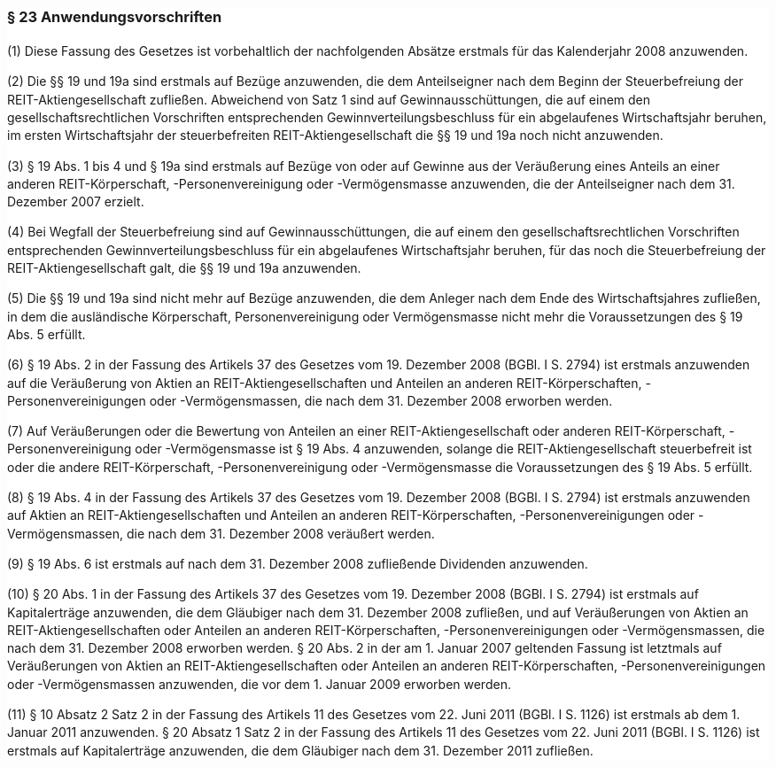 ### § 23 Anwendungsvorschriften

(1) Diese Fassung des Gesetzes ist vorbehaltlich der nachfolgenden Absätze erstmals für das Kalenderjahr 2008 anzuwenden.

(2) Die §§ 19 und 19a sind erstmals auf Bezüge anzuwenden, die dem Anteilseigner nach dem Beginn der Steuerbefreiung der REIT-Aktiengesellschaft zufließen. Abweichend von Satz 1 sind auf Gewinnausschüttungen, die auf einem den gesellschaftsrechtlichen Vorschriften entsprechenden Gewinnverteilungsbeschluss für ein abgelaufenes Wirtschaftsjahr beruhen, im ersten Wirtschaftsjahr der steuerbefreiten REIT-Aktiengesellschaft die §§ 19 und 19a noch nicht anzuwenden.

(3) § 19 Abs. 1 bis 4 und § 19a sind erstmals auf Bezüge von oder auf Gewinne aus der Veräußerung eines Anteils an einer anderen REIT-Körperschaft, -Personenvereinigung oder -Vermögensmasse anzuwenden, die der Anteilseigner nach dem 31. Dezember 2007 erzielt.

(4) Bei Wegfall der Steuerbefreiung sind auf Gewinnausschüttungen, die auf einem den gesellschaftsrechtlichen Vorschriften entsprechenden Gewinnverteilungsbeschluss für ein abgelaufenes Wirtschaftsjahr beruhen, für das noch die Steuerbefreiung der REIT-Aktiengesellschaft galt, die §§ 19 und 19a anzuwenden.

(5) Die §§ 19 und 19a sind nicht mehr auf Bezüge anzuwenden, die dem Anleger nach dem Ende des Wirtschaftsjahres zufließen, in dem die ausländische Körperschaft, Personenvereinigung oder Vermögensmasse nicht mehr die Voraussetzungen des § 19 Abs. 5 erfüllt.

(6) § 19 Abs. 2 in der Fassung des Artikels 37 des Gesetzes vom 19. Dezember 2008 (BGBl. I S. 2794) ist erstmals anzuwenden auf die Veräußerung von Aktien an REIT-Aktiengesellschaften und Anteilen an anderen REIT-Körperschaften, -Personenvereinigungen oder -Vermögensmassen, die nach dem 31. Dezember 2008 erworben werden.

(7) Auf Veräußerungen oder die Bewertung von Anteilen an einer REIT-Aktiengesellschaft oder anderen REIT-Körperschaft, -Personenvereinigung oder -Vermögensmasse ist § 19 Abs. 4 anzuwenden, solange die REIT-Aktiengesellschaft steuerbefreit ist oder die andere REIT-Körperschaft, -Personenvereinigung oder -Vermögensmasse die Voraussetzungen des § 19 Abs. 5 erfüllt.

(8) § 19 Abs. 4 in der Fassung des Artikels 37 des Gesetzes vom 19. Dezember 2008 (BGBl. I S. 2794) ist erstmals anzuwenden auf Aktien an REIT-Aktiengesellschaften und Anteilen an anderen REIT-Körperschaften, -Personenvereinigungen oder -Vermögensmassen, die nach dem 31. Dezember 2008 veräußert werden.

(9) § 19 Abs. 6 ist erstmals auf nach dem 31. Dezember 2008 zufließende Dividenden anzuwenden.

(10) § 20 Abs. 1 in der Fassung des Artikels 37 des Gesetzes vom 19. Dezember 2008 (BGBl. I S. 2794) ist erstmals auf Kapitalerträge anzuwenden, die dem Gläubiger nach dem 31. Dezember 2008 zufließen, und auf Veräußerungen von Aktien an REIT-Aktiengesellschaften oder Anteilen an anderen REIT-Körperschaften, -Personenvereinigungen oder -Vermögensmassen, die nach dem 31. Dezember 2008 erworben werden. § 20 Abs. 2 in der am 1. Januar 2007 geltenden Fassung ist letztmals auf Veräußerungen von Aktien an REIT-Aktiengesellschaften oder Anteilen an anderen REIT-Körperschaften, -Personenvereinigungen oder -Vermögensmassen anzuwenden, die vor dem 1. Januar 2009 erworben werden.

(11) § 10 Absatz 2 Satz 2 in der Fassung des Artikels 11 des Gesetzes vom 22. Juni 2011 (BGBl. I S. 1126) ist erstmals ab dem 1. Januar 2011 anzuwenden. § 20 Absatz 1 Satz 2 in der Fassung des Artikels 11 des Gesetzes vom 22. Juni 2011 (BGBl. I S. 1126) ist erstmals auf Kapitalerträge anzuwenden, die dem Gläubiger nach dem 31. Dezember 2011 zufließen.
